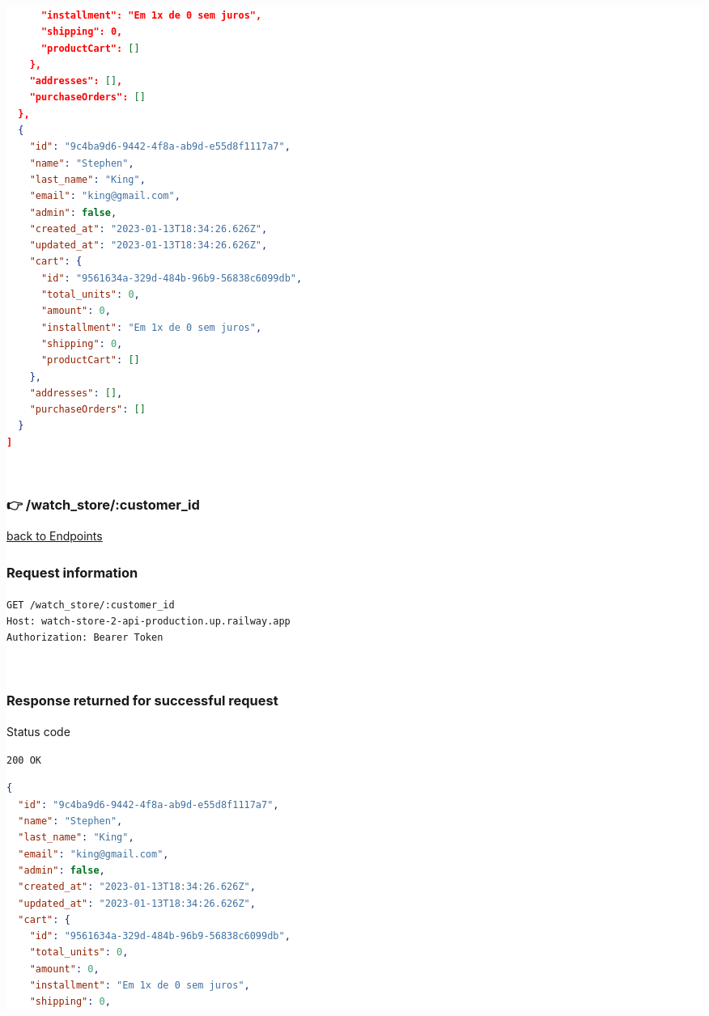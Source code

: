 ```json
      "installment": "Em 1x de 0 sem juros",
      "shipping": 0,
      "productCart": []
    },
    "addresses": [],
    "purchaseOrders": []
  },
  {
    "id": "9c4ba9d6-9442-4f8a-ab9d-e55d8f1117a7",
    "name": "Stephen",
    "last_name": "King",
    "email": "king@gmail.com",
    "admin": false,
    "created_at": "2023-01-13T18:34:26.626Z",
    "updated_at": "2023-01-13T18:34:26.626Z",
    "cart": {
      "id": "9561634a-329d-484b-96b9-56838c6099db",
      "total_units": 0,
      "amount": 0,
      "installment": "Em 1x de 0 sem juros",
      "shipping": 0,
      "productCart": []
    },
    "addresses": [],
    "purchaseOrders": []
  }
]
```

<br>

<h3>👉 /watch_store/:customer_id</h3>

[back to Endpoints](#1---endpoints)

<h3>Request information</h3>

```
GET /watch_store/:customer_id
Host: watch-store-2-api-production.up.railway.app
Authorization: Bearer Token
```

<br>

<h3>Response returned for successful request</h3>

Status code

```
200 OK
```

```json
{
  "id": "9c4ba9d6-9442-4f8a-ab9d-e55d8f1117a7",
  "name": "Stephen",
  "last_name": "King",
  "email": "king@gmail.com",
  "admin": false,
  "created_at": "2023-01-13T18:34:26.626Z",
  "updated_at": "2023-01-13T18:34:26.626Z",
  "cart": {
    "id": "9561634a-329d-484b-96b9-56838c6099db",
    "total_units": 0,
    "amount": 0,
    "installment": "Em 1x de 0 sem juros",
    "shipping": 0,
```